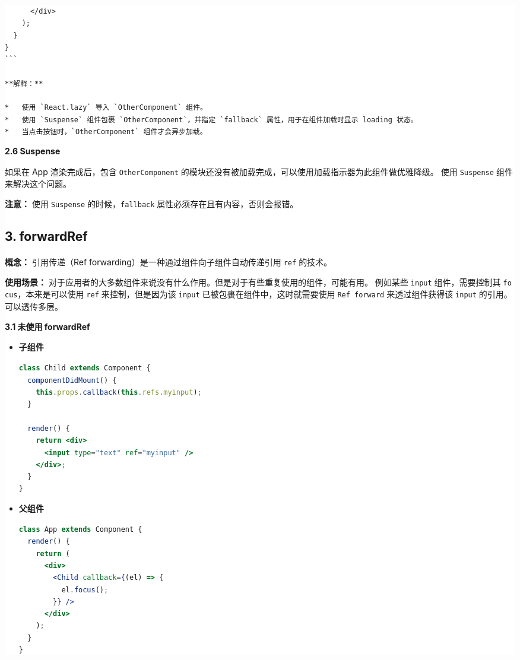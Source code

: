           </div>
        );
      }
    }
    ```

    **解释：**

    *   使用 `React.lazy` 导入 `OtherComponent` 组件。
    *   使用 `Suspense` 组件包裹 `OtherComponent`，并指定 `fallback` 属性，用于在组件加载时显示 loading 状态。
    *   当点击按钮时，`OtherComponent` 组件才会异步加载。

**2.6 Suspense**

如果在 App 渲染完成后，包含 `OtherComponent` 的模块还没有被加载完成，可以使用加载指示器为此组件做优雅降级。 使用 `Suspense` 组件来解决这个问题。

**注意：** 使用 `Suspense` 的时候，`fallback` 属性必须存在且有内容，否则会报错。

## 3. forwardRef

**概念：** 引用传递（Ref forwarding）是一种通过组件向子组件自动传递引用 `ref` 的技术。

**使用场景：** 对于应用者的大多数组件来说没有什么作用。但是对于有些重复使用的组件，可能有用。 例如某些 `input` 组件，需要控制其 `focus`，本来是可以使用 `ref` 来控制，但是因为该 `input` 已被包裹在组件中，这时就需要使用 `Ref forward` 来透过组件获得该 `input` 的引用。 可以透传多层。

**3.1 未使用 forwardRef**

*   **子组件**

    ```jsx
    class Child extends Component {
      componentDidMount() {
        this.props.callback(this.refs.myinput);
      }

      render() {
        return <div>
          <input type="text" ref="myinput" />
        </div>;
      }
    }
    ```

*   **父组件**

    ```jsx
    class App extends Component {
      render() {
        return (
          <div>
            <Child callback={(el) => {
              el.focus();
            }} />
          </div>
        );
      }
    }
    ```
